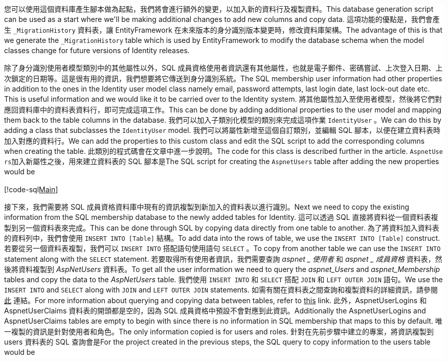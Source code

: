 <span data-ttu-id="ead5f-236">您可以使用這個資料庫產生腳本做為起點，我們將會進行額外的變更，以加入新的資料行及複製資料。</span><span class="sxs-lookup"><span data-stu-id="ead5f-236">This database generation script can be used as a start where we'll be making additional changes to add new columns and copy data.</span></span> <span data-ttu-id="ead5f-237">這項功能的優點是，我們會產生 `_MigrationHistory` 資料表，讓 EntityFramework 在未來版本的身分識別版本變更時，修改資料庫架構。</span><span class="sxs-lookup"><span data-stu-id="ead5f-237">The advantage of this is that we generate the `_MigrationHistory` table which is used by EntityFramework to modify the database schema when the model classes change for future versions of Identity releases.</span></span>

<span data-ttu-id="ead5f-238">除了身分識別使用者模型類別中的其他屬性以外，SQL 成員資格使用者資訊還有其他屬性，也就是電子郵件、密碼嘗試、上次登入日期、上次鎖定的日期等。這是很有用的資訊，我們想要將它傳送到身分識別系統。</span><span class="sxs-lookup"><span data-stu-id="ead5f-238">The SQL membership user information had other properties in addition to the ones in the Identity user model class namely email, password attempts, last login date, last lock-out date etc. This is useful information and we would like it to be carried over to the Identity system.</span></span> <span data-ttu-id="ead5f-239">將其他屬性加入至使用者模型，然後將它們對應回資料庫中的資料表資料行，即可完成這項工作。</span><span class="sxs-lookup"><span data-stu-id="ead5f-239">This can be done by adding additional properties to the user model and mapping them back to the table columns in the database.</span></span> <span data-ttu-id="ead5f-240">我們可以加入子類別化模型的類別來完成這項作業 `IdentityUser` 。</span><span class="sxs-lookup"><span data-stu-id="ead5f-240">We can do this by adding a class that subclasses the `IdentityUser` model.</span></span> <span data-ttu-id="ead5f-241">我們可以將屬性新增至這個自訂類別，並編輯 SQL 腳本，以便在建立資料表時加入對應的資料行。</span><span class="sxs-lookup"><span data-stu-id="ead5f-241">We can add the properties to this custom class and edit the SQL script to add the corresponding columns when creating the table.</span></span> <span data-ttu-id="ead5f-242">此類別的程式碼會在文章中進一步說明。</span><span class="sxs-lookup"><span data-stu-id="ead5f-242">The code for this class is described further in the article.</span></span> <span data-ttu-id="ead5f-243">`AspnetUsers`加入新屬性之後，用來建立資料表的 SQL 腳本是</span><span class="sxs-lookup"><span data-stu-id="ead5f-243">The SQL script for creating the `AspnetUsers` table after adding the new properties would be</span></span>

[!code-sql[Main](migrating-an-existing-website-from-sql-membership-to-aspnet-identity/samples/sample1.sql)]

<span data-ttu-id="ead5f-244">接下來，我們需要將 SQL 成員資格資料庫中現有的資訊複製到新加入的資料表以進行識別。</span><span class="sxs-lookup"><span data-stu-id="ead5f-244">Next we need to copy the existing information from the SQL membership database to the newly added tables for Identity.</span></span> <span data-ttu-id="ead5f-245">這可以透過 SQL 直接將資料從一個資料表複製到另一個資料表來完成。</span><span class="sxs-lookup"><span data-stu-id="ead5f-245">This can be done through SQL by copying data directly from one table to another.</span></span> <span data-ttu-id="ead5f-246">為了將資料加入資料表的資料列中，我們會使用 `INSERT INTO [Table]` 結構。</span><span class="sxs-lookup"><span data-stu-id="ead5f-246">To add data into the rows of table, we use the `INSERT INTO [Table]` construct.</span></span> <span data-ttu-id="ead5f-247">若要從另一個資料表複製，我們可以 `INSERT INTO` 搭配語句使用語句 `SELECT` 。</span><span class="sxs-lookup"><span data-stu-id="ead5f-247">To copy from another table we can use the `INSERT INTO` statement along with the `SELECT` statement.</span></span> <span data-ttu-id="ead5f-248">若要取得所有使用者資訊，我們需要查詢 *aspnet \_ 使用者* 和 *aspnet \_ 成員資格* 資料表，然後將資料複製到 *AspNetUsers* 資料表。</span><span class="sxs-lookup"><span data-stu-id="ead5f-248">To get all the user information we need to query the *aspnet\_Users* and *aspnet\_Membership* tables and copy the data to the *AspNetUsers* table.</span></span> <span data-ttu-id="ead5f-249">我們使用 `INSERT INTO` 和 `SELECT` 搭配 `JOIN` 和 `LEFT OUTER JOIN` 語句。</span><span class="sxs-lookup"><span data-stu-id="ead5f-249">We use the `INSERT INTO` and `SELECT` along with `JOIN` and `LEFT OUTER JOIN` statements.</span></span> <span data-ttu-id="ead5f-250">如需有關在資料表之間查詢和複製資料的詳細資訊，請參閱 [此](https://technet.microsoft.com/library/ms190750%28v=sql.105%29.aspx) 連結。</span><span class="sxs-lookup"><span data-stu-id="ead5f-250">For more information about querying and copying data between tables, refer to [this](https://technet.microsoft.com/library/ms190750%28v=sql.105%29.aspx) link.</span></span> <span data-ttu-id="ead5f-251">此外，AspnetUserLogins 和 AspnetUserClaims 資料表的開頭都是空的，因為 SQL 成員資格中預設不會對應到此資訊。</span><span class="sxs-lookup"><span data-stu-id="ead5f-251">Additionally the AspnetUserLogins and AspnetUserClaims tables are empty to begin with since there is no information in SQL membership that maps to this by default.</span></span> <span data-ttu-id="ead5f-252">唯一複製的資訊是針對使用者和角色。</span><span class="sxs-lookup"><span data-stu-id="ead5f-252">The only information copied is for users and roles.</span></span> <span data-ttu-id="ead5f-253">針對在先前步驟中建立的專案，將資訊複製到 users 資料表的 SQL 查詢會是</span><span class="sxs-lookup"><span data-stu-id="ead5f-253">For the project created in the previous steps, the SQL query to copy information to the users table would be</span></span>
